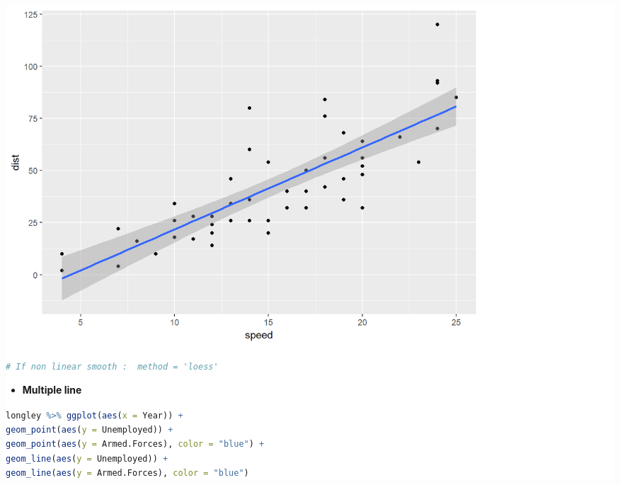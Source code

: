 <img src="02-Data_visu_files/figure-html/desc1-3.png" width="672" />

```r
# If non linear smooth :  method = 'loess'
```

  - **Multiple line**

```r
longley %>% ggplot(aes(x = Year)) +
geom_point(aes(y = Unemployed)) +
geom_point(aes(y = Armed.Forces), color = "blue") +
geom_line(aes(y = Unemployed)) +
geom_line(aes(y = Armed.Forces), color = "blue")
```
